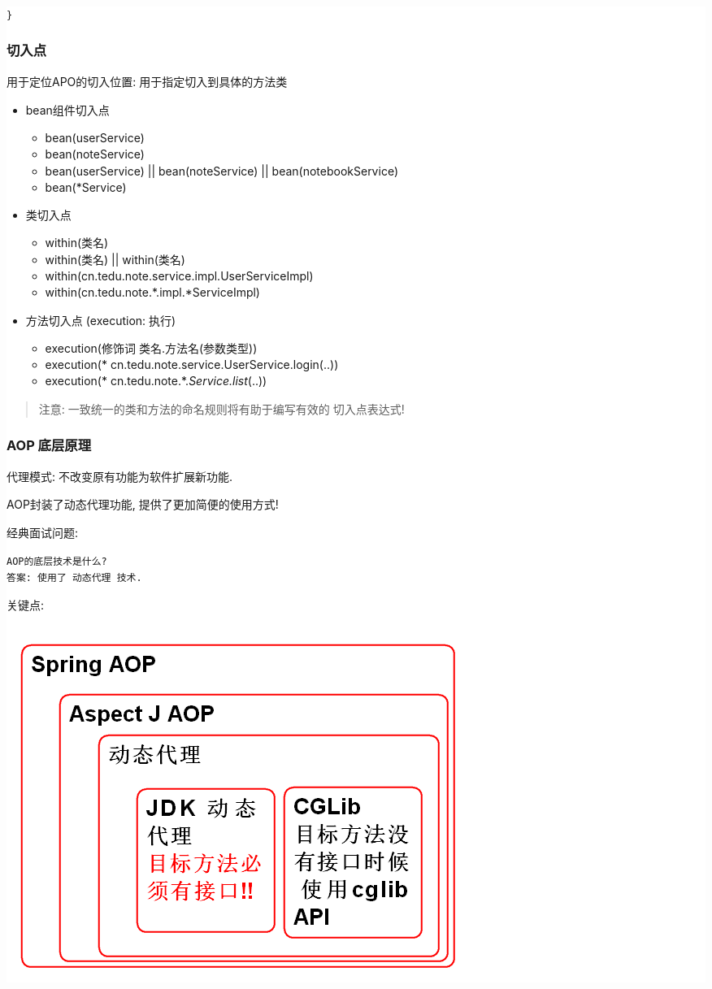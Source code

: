 	}

### 切入点

用于定位APO的切入位置: 用于指定切入到具体的方法类

- bean组件切入点
	- bean(userService)
	- bean(noteService)
	- bean(userService) || bean(noteService) || bean(notebookService)
	- bean(*Service) 
- 类切入点
	- within(类名)
	- within(类名) || within(类名)
	- within(cn.tedu.note.service.impl.UserServiceImpl)
	- within(cn.tedu.note.*.impl.*ServiceImpl)

- 方法切入点 (execution: 执行)
	- execution(修饰词 类名.方法名(参数类型))
	- execution(* cn.tedu.note.service.UserService.login(..))
	- execution(* cn.tedu.note.*.*Service.list*(..))

> 注意: 一致统一的类和方法的命名规则将有助于编写有效的 切入点表达式!


### AOP 底层原理

代理模式: 不改变原有功能为软件扩展新功能.

AOP封装了动态代理功能, 提供了更加简便的使用方式!

经典面试问题:

	AOP的底层技术是什么? 
	答案: 使用了 动态代理 技术.

关键点:

![](9.png)
 